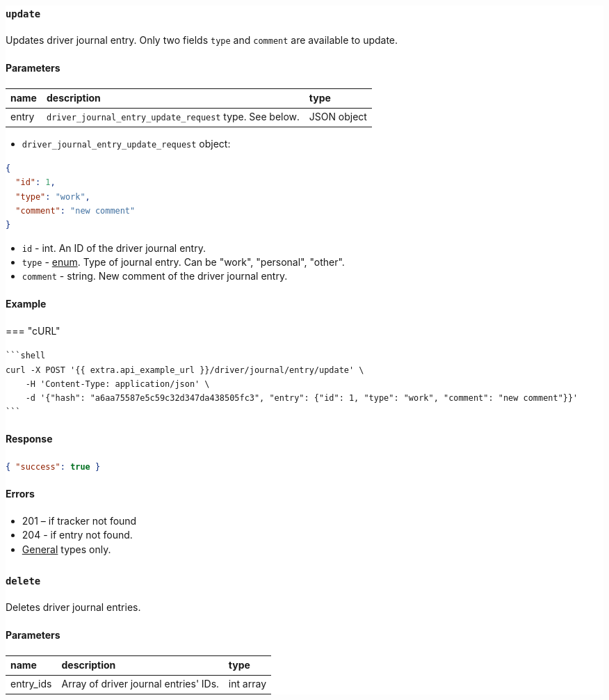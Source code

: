 
### `update`

Updates driver journal entry. Only two fields `type` and `comment` are available to update.

#### Parameters

| name  | description                                            | type        |
|:------|:-------------------------------------------------------|:------------|
| entry | `driver_journal_entry_update_request` type. See below. | JSON object |

* `driver_journal_entry_update_request` object:
  
```json
{
  "id": 1,
  "type": "work",
  "comment": "new comment"
}
```

* `id` - int. An ID of the driver journal entry.
* `type` - [enum](../../../getting-started.md#data-types). Type of journal entry. Can be "work", "personal", "other".
* `comment` - string. New comment of the driver journal entry.

#### Example

=== "cURL"

    ```shell
    curl -X POST '{{ extra.api_example_url }}/driver/journal/entry/update' \
        -H 'Content-Type: application/json' \
        -d '{"hash": "a6aa75587e5c59c32d347da438505fc3", "entry": {"id": 1, "type": "work", "comment": "new comment"}}'
    ```

#### Response

```json
{ "success": true }
```

#### Errors
* 201 – if tracker not found
* 204 - if entry not found. 
* [General](../../../getting-started.md#error-codes) types only.


### `delete`

Deletes driver journal entries.

#### Parameters

| name      | description                           | type      |
|:----------|:--------------------------------------|:----------|
| entry_ids | Array of driver journal entries' IDs. | int array |
